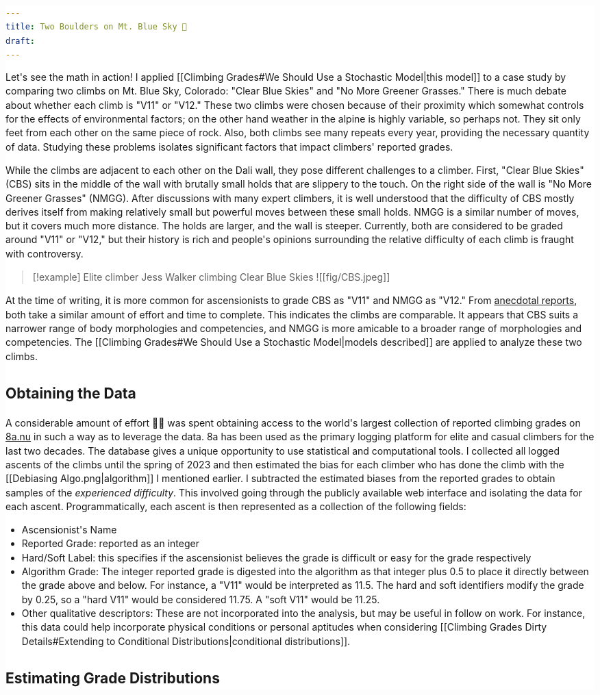 ```yaml
---
title: Two Boulders on Mt. Blue Sky 🗻
draft:
---
```


Let's see the math in action! I applied [[Climbing Grades#We Should Use a Stochastic Model|this model]] to a case study by comparing two climbs on Mt. Blue Sky, Colorado: "Clear Blue Skies" and "No More Greener Grasses." There is much debate about whether each climb is "V11" or "V12." These two climbs were chosen because of their proximity which somewhat controls for the effects of environmental factors; on the other hand weather in the alpine is highly variable, so perhaps not. They sit only feet from each other on the same piece of rock. Also, both climbs see many repeats every year, providing the necessary quantity of data. Studying these problems isolates significant factors that impact climbers' reported grades. 

While the climbs are adjacent to each other on the Dali wall, they pose different challenges to a climber. First, "Clear Blue Skies" (CBS) sits in the middle of the wall with brutally small holds that are slippery to the touch. On the right side of the wall is "No More Greener Grasses" (NMGG). After discussions with many expert climbers, it is well understood that the difficulty of CBS mostly derives itself from making relatively small but powerful moves between these small holds. NMGG is a similar number of moves, but it covers much more distance. The holds are larger, and the wall is steeper. Currently, both are considered to be graded around "V11" or "V12," but their history is rich and people's opinions surrounding the relative difficulty of each climb is fraught with controversy.

>[!example] Elite climber Jess Walker climbing Clear Blue Skies
>![[fig/CBS.jpeg]]


At the time of writing, it is more common for ascensionists to grade CBS as "V11" and NMGG as "V12." From [anecdotal reports](https://www.8a.nu/crags/bouldering/united-states/mt-evans/sectors/area-a-175a0/routes/clear-blue-skies), both take a similar amount of effort and time to complete. This indicates the climbs are comparable. It appears that CBS suits a narrower range of body morphologies and competencies, and NMGG is more amicable to a broader range of morphologies and competencies. The [[Climbing Grades#We Should Use a Stochastic Model|models described]] are applied to analyze these two climbs.
## Obtaining the Data

A considerable amount of effort 👨‍💻 was spent obtaining access to the world's largest collection of reported climbing grades on [8a.nu](https://www.8a.nu/) in such a way as to leverage the data. 8a has been used as the primary logging platform for elite and casual climbers for the last two decades. The database gives a unique opportunity to use statistical and computational tools. I collected all logged ascents of the climbs until the spring of 2023 and then estimated the bias for each climber who has done the climb with the [[Debiasing Algo.png|algorithm]] I mentioned earlier. I subtracted the estimated biases from the reported grades to obtain samples of the *experienced difficulty*. 
This involved going through the publicly available web interface and isolating the data for each ascent. Programmatically, each ascent is then represented as a collection of the following fields:
- Ascensionist's Name
- Reported Grade: reported as an integer
- Hard/Soft Label: this specifies if the ascensionist believes the grade is difficult or easy for the grade respectively
- Algorithm Grade: The integer reported grade is digested into the algorithm as that integer plus 0.5 to place it directly between the grade above and below. For instance, a "V11" would be interpreted as 11.5. The hard and soft identifiers modify the grade by 0.25, so a "hard V11" would be considered 11.75. A "soft V11" would be 11.25.
- Other qualitative descriptors: These are not incorporated into the analysis, but may be useful in follow on work. For instance, this data could help incorporate physical conditions or personal aptitudes when considering [[Climbing Grades Dirty Details#Extending to Conditional Distributions|conditional distributions]].
## Estimating Grade Distributions
